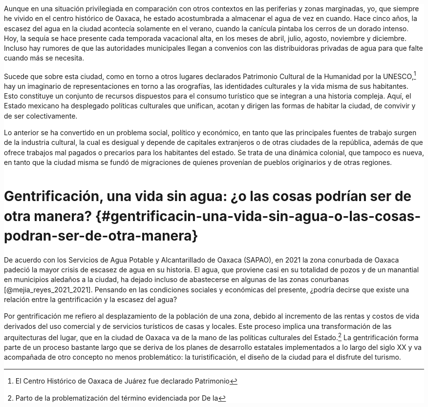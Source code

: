 Aunque en una situación privilegiada en comparación con otros contextos
en las periferias y zonas marginadas, yo, que siempre he vivido en el
centro histórico de Oaxaca, he estado acostumbrada a almacenar el agua
de vez en cuando. Hace cinco años, la escasez del agua en la ciudad
acontecía solamente en el verano, cuando la canícula pintaba los cerros
de un dorado intenso. Hoy, la sequía se hace presente cada temporada
vacacional alta, en los meses de abril, julio, agosto, noviembre y
diciembre. Incluso hay rumores de que las autoridades municipales llegan
a convenios con las distribuidoras privadas de agua para que falte
cuando más se necesita.

Sucede que sobre esta ciudad, como en torno a otros lugares declarados
Patrimonio Cultural de la Humanidad por la UNESCO,[^1] hay un imaginario
de representaciones en torno a las orografías, las identidades
culturales y la vida misma de sus habitantes. Esto constituye un
conjunto de recursos dispuestos para el consumo turístico que se
integran a una historia compleja. Aquí, el Estado mexicano ha desplegado
políticas culturales que unifican, acotan y dirigen las formas de
habitar la ciudad, de convivir y de ser colectivamente.

Lo anterior se ha convertido en un problema social, político y
económico, en tanto que las principales fuentes de trabajo surgen de la
industria cultural, la cual es desigual y depende de capitales
extranjeros o de otras ciudades de la república, además de que ofrece
trabajos mal pagados o precarios para los habitantes del estado. Se
trata de una dinámica colonial, que tampoco es nueva, en tanto que la
ciudad misma se fundó de migraciones de quienes provenían de pueblos
originarios y de otras regiones.

# **Gentrificación, una vida sin agua: ¿o las cosas podrían ser de otra manera?** {#gentrificacin-una-vida-sin-agua-o-las-cosas-podran-ser-de-otra-manera}

De acuerdo con los Servicios de Agua Potable y Alcantarillado de Oaxaca
(SAPAO), en 2021 la zona conurbada de Oaxaca padeció la mayor crisis de
escasez de agua en su historia. El agua, que proviene casi en su
totalidad de pozos y de un manantial en municipios aledaños a la ciudad,
ha dejado incluso de abastecerse en algunas de las zonas conurbanas
[@mejia_reyes_2021_2021]. Pensando en las condiciones sociales y
económicas del presente, ¿podría decirse que existe una relación entre
la gentrificación y la escasez del agua?

Por gentrificación me refiero al desplazamiento de la población de una
zona, debido al incremento de las rentas y costos de vida derivados del
uso comercial y de servicios turísticos de casas y locales. Este proceso
implica una transformación de las arquitecturas del lugar, que en la
ciudad de Oaxaca va de la mano de las políticas culturales del
Estado.[^2] La gentrificación forma parte de un proceso bastante largo
que se deriva de los planes de desarrollo estatales implementados a lo
largo del siglo XX y va acompañada de otro concepto no menos
problemático: la turistificación, el diseño de la ciudad para el
disfrute del turismo.


[^1]: El Centro Histórico de Oaxaca de Juárez fue declarado Patrimonio
[^2]: Parto de la problematización del término evidenciada por De la
[^3]: La FAHHO es una institución creada por el empresario Alfredo Harp
[^4]: De acuerdo con la Organización para la Cooperación y Desarrollo
